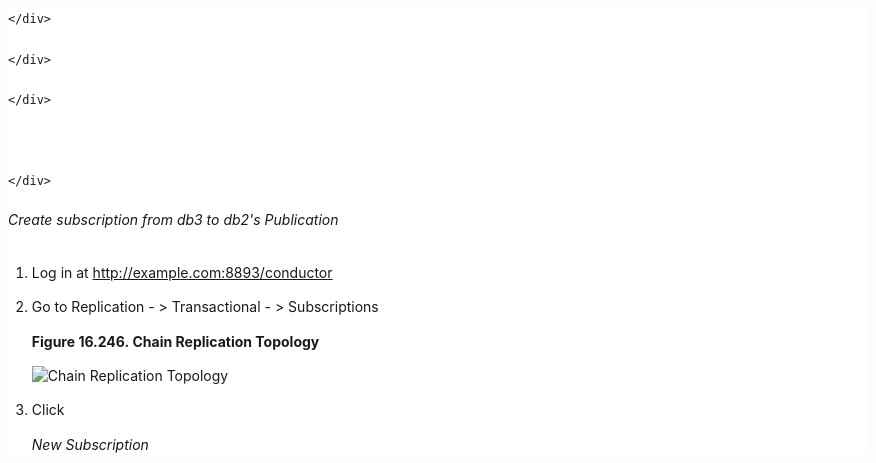     </div>

    </div>

    </div>

      

    </div>

</div>

</div>

<div id="rdfgraphreplicationtoplchainexpr_04" class="section">

<div class="titlepage">

<div>

<div>

###### Create subscription from db3 to db2's Publication

</div>

</div>

</div>

<div class="orderedlist">

1.  Log in at http://example.com:8893/conductor

2.  Go to Replication - \> Transactional - \> Subscriptions

    <div class="figure-float">

    <div id="chain22" class="figure">

    **Figure 16.246. Chain Replication Topology**

    <div class="figure-contents">

    <div class="mediaobject">

    ![Chain Replication Topology](images/ui/m21.png)

    </div>

    </div>

    </div>

      

    </div>

3.  Click

    <span class="emphasis">*New Subscription*</span>

    <div class="figure-float">

    <div id="chain23" class="figure">
